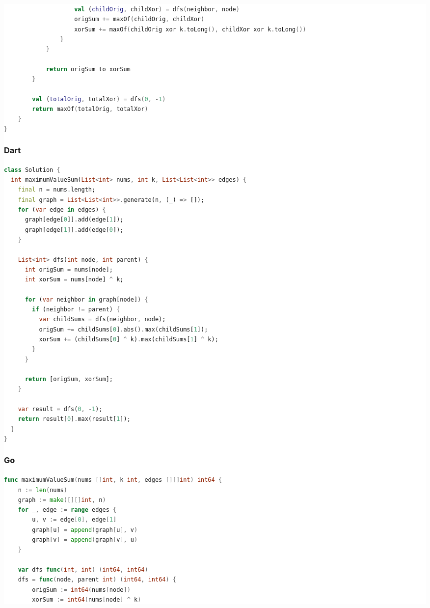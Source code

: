 ```kotlin
                    val (childOrig, childXor) = dfs(neighbor, node)
                    origSum += maxOf(childOrig, childXor)
                    xorSum += maxOf(childOrig xor k.toLong(), childXor xor k.toLong())
                }
            }

            return origSum to xorSum
        }

        val (totalOrig, totalXor) = dfs(0, -1)
        return maxOf(totalOrig, totalXor)
    }
}
```

### Dart

```dart
class Solution {
  int maximumValueSum(List<int> nums, int k, List<List<int>> edges) {
    final n = nums.length;
    final graph = List<List<int>>.generate(n, (_) => []);
    for (var edge in edges) {
      graph[edge[0]].add(edge[1]);
      graph[edge[1]].add(edge[0]);
    }

    List<int> dfs(int node, int parent) {
      int origSum = nums[node];
      int xorSum = nums[node] ^ k;

      for (var neighbor in graph[node]) {
        if (neighbor != parent) {
          var childSums = dfs(neighbor, node);
          origSum += childSums[0].abs().max(childSums[1]);
          xorSum += (childSums[0] ^ k).max(childSums[1] ^ k);
        }
      }

      return [origSum, xorSum];
    }

    var result = dfs(0, -1);
    return result[0].max(result[1]);
  }
}
```

### Go

```go
func maximumValueSum(nums []int, k int, edges [][]int) int64 {
    n := len(nums)
    graph := make([][]int, n)
    for _, edge := range edges {
        u, v := edge[0], edge[1]
        graph[u] = append(graph[u], v)
        graph[v] = append(graph[v], u)
    }

    var dfs func(int, int) (int64, int64)
    dfs = func(node, parent int) (int64, int64) {
        origSum := int64(nums[node])
        xorSum := int64(nums[node] ^ k)
```
